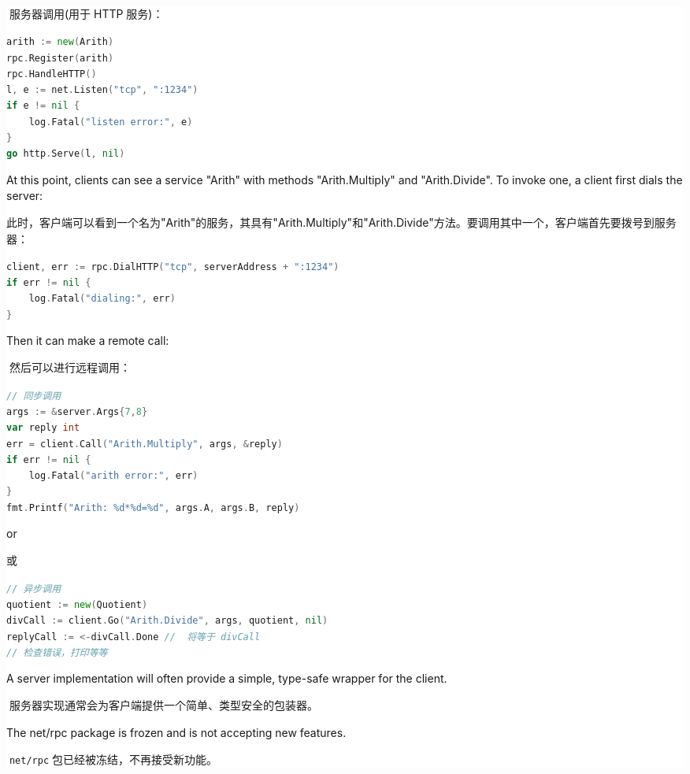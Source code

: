 ​	服务器调用(用于 HTTP 服务)：

```go 
arith := new(Arith)
rpc.Register(arith)
rpc.HandleHTTP()
l, e := net.Listen("tcp", ":1234")
if e != nil {
	log.Fatal("listen error:", e)
}
go http.Serve(l, nil)
```

At this point, clients can see a service "Arith" with methods "Arith.Multiply" and "Arith.Divide". To invoke one, a client first dials the server:

​	此时，客户端可以看到一个名为"Arith"的服务，其具有"Arith.Multiply"和"Arith.Divide"方法。要调用其中一个，客户端首先要拨号到服务器：

```go 
client, err := rpc.DialHTTP("tcp", serverAddress + ":1234")
if err != nil {
	log.Fatal("dialing:", err)
}
```

Then it can make a remote call:

​	然后可以进行远程调用：

```go 
// 同步调用
args := &server.Args{7,8}
var reply int
err = client.Call("Arith.Multiply", args, &reply)
if err != nil {
	log.Fatal("arith error:", err)
}
fmt.Printf("Arith: %d*%d=%d", args.A, args.B, reply)
```

or

或

```go 
// 异步调用
quotient := new(Quotient)
divCall := client.Go("Arith.Divide", args, quotient, nil)
replyCall := <-divCall.Done	//  将等于 divCall
// 检查错误，打印等等
```

A server implementation will often provide a simple, type-safe wrapper for the client.

​	服务器实现通常会为客户端提供一个简单、类型安全的包装器。

The net/rpc package is frozen and is not accepting new features.

​	`net/rpc` 包已经被冻结，不再接受新功能。
